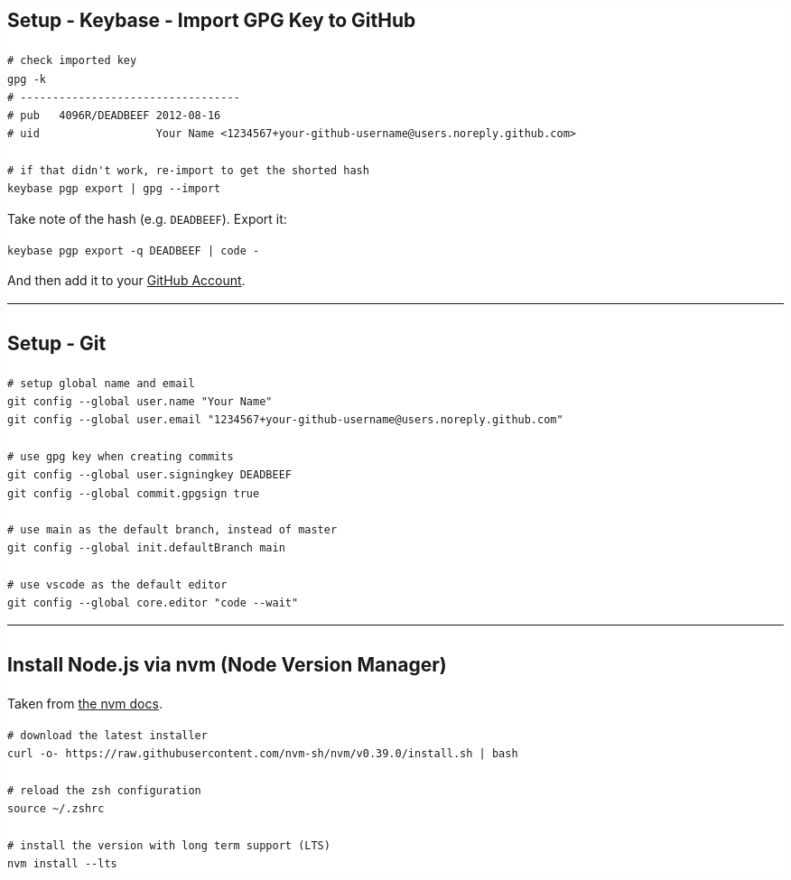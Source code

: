 
## Setup - Keybase - Import GPG Key to GitHub

```shell
# check imported key
gpg -k
# ----------------------------------
# pub   4096R/DEADBEEF 2012-08-16
# uid                  Your Name <1234567+your-github-username@users.noreply.github.com>

# if that didn't work, re-import to get the shorted hash
keybase pgp export | gpg --import
```

Take note of the hash (e.g. `DEADBEEF`). Export it:

```shell
keybase pgp export -q DEADBEEF | code -
```

And then add it to your [GitHub Account](https://docs.github.com/en/authentication/managing-commit-signature-verification/adding-a-new-gpg-key-to-your-github-account).

---

## Setup - Git

```shell
# setup global name and email
git config --global user.name "Your Name"
git config --global user.email "1234567+your-github-username@users.noreply.github.com"

# use gpg key when creating commits
git config --global user.signingkey DEADBEEF
git config --global commit.gpgsign true

# use main as the default branch, instead of master
git config --global init.defaultBranch main

# use vscode as the default editor
git config --global core.editor "code --wait"
```

---

## Install Node.js via nvm (Node Version Manager)

Taken from [the nvm docs](https://github.com/nvm-sh/nvm/blob/master/README.md#install--update-script).

```shell
# download the latest installer
curl -o- https://raw.githubusercontent.com/nvm-sh/nvm/v0.39.0/install.sh | bash

# reload the zsh configuration
source ~/.zshrc

# install the version with long term support (LTS)
nvm install --lts
```
